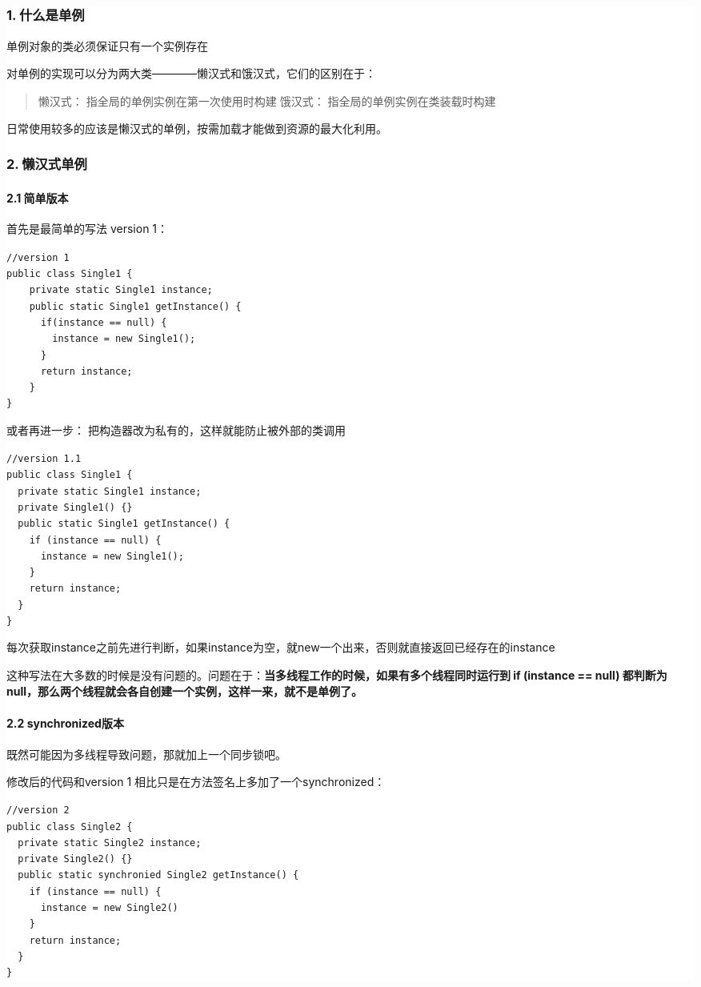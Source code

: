 ### 1. 什么是单例

单例对象的类必须保证只有一个实例存在

对单例的实现可以分为两大类————懒汉式和饿汉式，它们的区别在于：
> 懒汉式： 指全局的单例实例在第一次使用时构建
  饿汉式： 指全局的单例实例在类装载时构建

日常使用较多的应该是懒汉式的单例，按需加载才能做到资源的最大化利用。

### 2. 懒汉式单例

#### 2.1 简单版本
首先是最简单的写法 version 1：

```
//version 1
public class Single1 {
    private static Single1 instance;
    public static Single1 getInstance() {
      if(instance == null) {
        instance = new Single1();
      }
      return instance;
    }
}
```
或者再进一步： 把构造器改为私有的，这样就能防止被外部的类调用
```
//version 1.1
public class Single1 {
  private static Single1 instance;
  private Single1() {}
  public static Single1 getInstance() {
    if (instance == null) {
      instance = new Single1();
    }
    return instance;
  }
}
```

每次获取instance之前先进行判断，如果instance为空，就new一个出来，否则就直接返回已经存在的instance

这种写法在大多数的时候是没有问题的。问题在于：**当多线程工作的时候，如果有多个线程同时运行到
if (instance == null)  都判断为null，那么两个线程就会各自创建一个实例，这样一来，就不是单例了。**

#### 2.2 synchronized版本

既然可能因为多线程导致问题，那就加上一个同步锁吧。

修改后的代码和version 1 相比只是在方法签名上多加了一个synchronized：

```
//version 2
public class Single2 {
  private static Single2 instance;
  private Single2() {}
  public static synchronied Single2 getInstance() {
    if (instance == null) {
      instance = new Single2()
    }
    return instance;
  }
}
```
